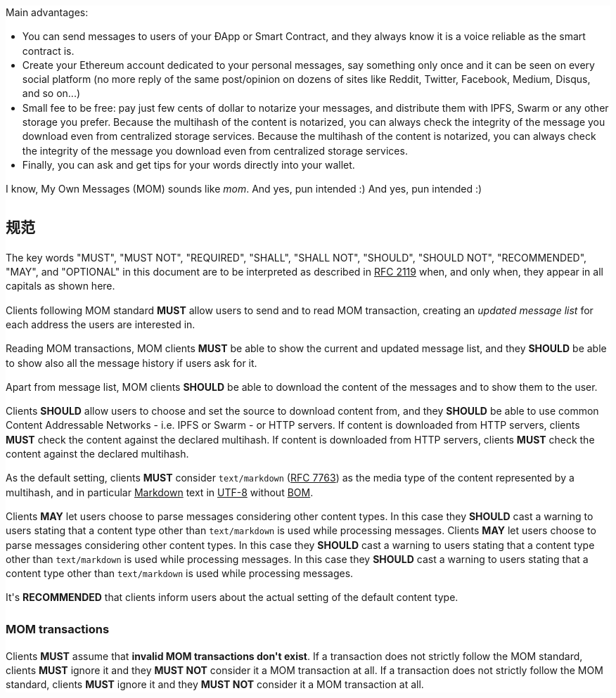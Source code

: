 Main advantages:

- You can send messages to users of your ÐApp or Smart Contract, and they always know it is a voice reliable as the smart contract is.
- Create your Ethereum account dedicated to your personal messages, say something only once and it can be seen on every social platform (no more reply of the same post/opinion on dozens of sites like Reddit, Twitter, Facebook, Medium, Disqus, and so on...)
- Small fee to be free: pay just few cents of dollar to notarize your messages, and distribute them with IPFS, Swarm or any other storage you prefer. Because the multihash of the content is notarized, you can always check the integrity of the message you download even from centralized storage services. Because the multihash of the content is notarized, you can always check the integrity of the message you download even from centralized storage services.
- Finally, you can ask and get tips for your words directly into your wallet.

I know, My Own Messages (MOM) sounds like _mom_. And yes, pun intended :) And yes, pun intended :)

## 规范

The key words "MUST", "MUST NOT", "REQUIRED", "SHALL", "SHALL NOT", "SHOULD", "SHOULD NOT", "RECOMMENDED",  "MAY", and "OPTIONAL" in this document are to be interpreted as described in [RFC 2119](https://www.ietf.org/rfc/rfc2119.txt) when, and only when, they appear in all capitals as shown here.

Clients following MOM standard **MUST** allow users to send and to read MOM transaction, creating an _updated message list_ for each address the users are interested in.

Reading MOM transactions, MOM clients **MUST** be able to show the current and updated message list, and they **SHOULD** be able to show also all the message history if users ask for it.

Apart from message list, MOM clients **SHOULD** be able to download the content of the messages and to show them to the user.

Clients **SHOULD** allow users to choose and set the source to download content from, and they **SHOULD** be able to use common Content Addressable Networks - i.e. IPFS or Swarm - or HTTP servers. If content is downloaded from HTTP servers, clients **MUST** check the content against the declared multihash. If content is downloaded from HTTP servers, clients **MUST** check the content against the declared multihash.

As the default setting, clients **MUST** consider `text/markdown` ([RFC 7763](https://www.ietf.org/rfc/rfc7763.txt)) as the media type of the content represented by a multihash, and in particular [Markdown](https://en.wikipedia.org/wiki/Markdown) text in [UTF-8](https://en.wikipedia.org/wiki/UTF-8) without [BOM](https://en.wikipedia.org/wiki/Byte_order_mark).

Clients **MAY** let users choose to parse messages considering other content types. In this case they **SHOULD** cast a warning to users stating that a content type other than `text/markdown` is used while processing messages. Clients **MAY** let users choose to parse messages considering other content types. In this case they **SHOULD** cast a warning to users stating that a content type other than `text/markdown` is used while processing messages. In this case they **SHOULD** cast a warning to users stating that a content type other than `text/markdown` is used while processing messages.

It's **RECOMMENDED** that clients inform users about the actual setting of the default content type.

### MOM transactions

Clients **MUST** assume that **invalid MOM transactions don't exist**. If a transaction does not strictly follow the MOM standard, clients **MUST** ignore it and they **MUST NOT** consider it a MOM transaction at all. If a transaction does not strictly follow the MOM standard, clients **MUST** ignore it and they **MUST NOT** consider it a MOM transaction at all.
